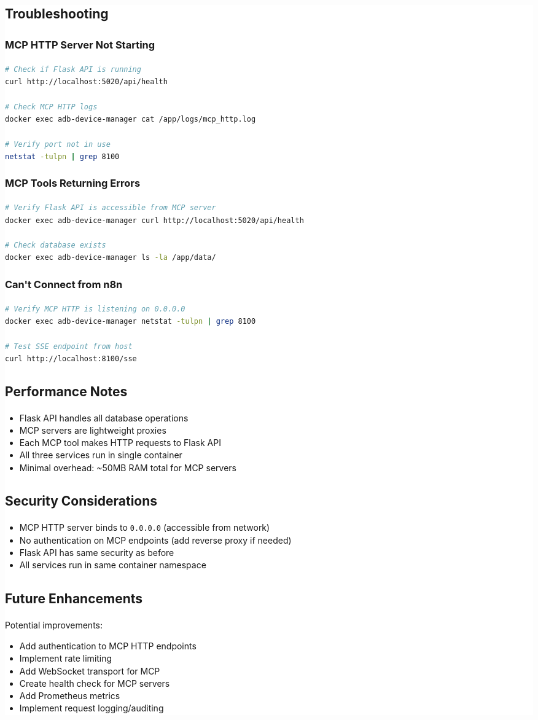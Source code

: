## Troubleshooting

### MCP HTTP Server Not Starting
```bash
# Check if Flask API is running
curl http://localhost:5020/api/health

# Check MCP HTTP logs
docker exec adb-device-manager cat /app/logs/mcp_http.log

# Verify port not in use
netstat -tulpn | grep 8100
```

### MCP Tools Returning Errors
```bash
# Verify Flask API is accessible from MCP server
docker exec adb-device-manager curl http://localhost:5020/api/health

# Check database exists
docker exec adb-device-manager ls -la /app/data/
```

### Can't Connect from n8n
```bash
# Verify MCP HTTP is listening on 0.0.0.0
docker exec adb-device-manager netstat -tulpn | grep 8100

# Test SSE endpoint from host
curl http://localhost:8100/sse
```

## Performance Notes

- Flask API handles all database operations
- MCP servers are lightweight proxies
- Each MCP tool makes HTTP requests to Flask API
- All three services run in single container
- Minimal overhead: ~50MB RAM total for MCP servers

## Security Considerations

- MCP HTTP server binds to `0.0.0.0` (accessible from network)
- No authentication on MCP endpoints (add reverse proxy if needed)
- Flask API has same security as before
- All services run in same container namespace

## Future Enhancements

Potential improvements:
- Add authentication to MCP HTTP endpoints
- Implement rate limiting
- Add WebSocket transport for MCP
- Create health check for MCP servers
- Add Prometheus metrics
- Implement request logging/auditing
